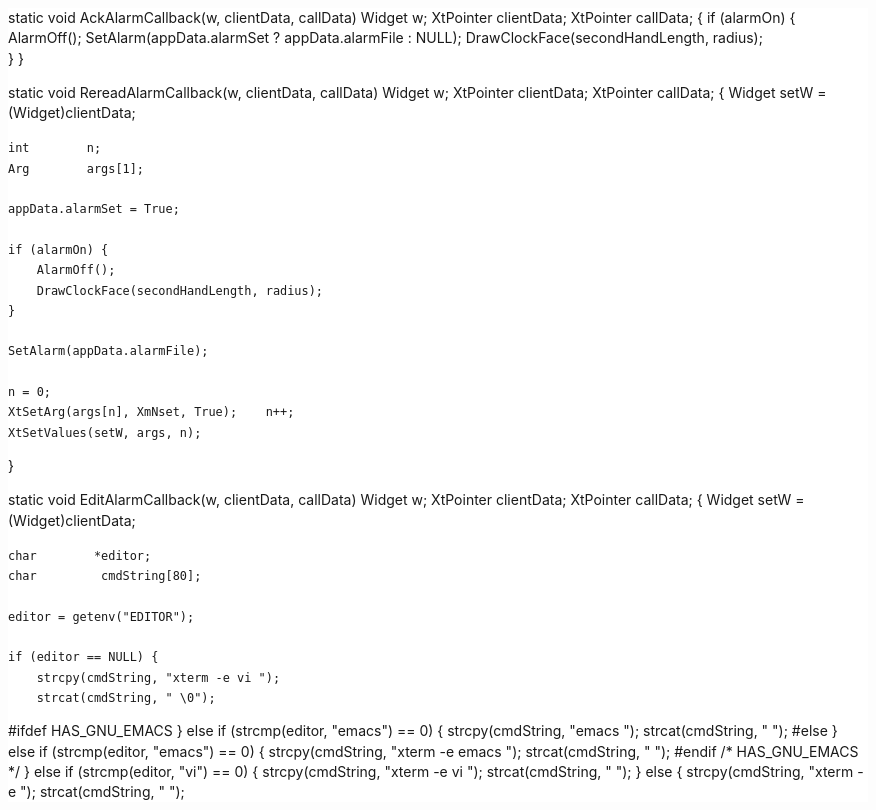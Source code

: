 
static void AckAlarmCallback(w, clientData, callData)
    Widget     w;
    XtPointer  clientData;
    XtPointer  callData;
{
    if (alarmOn) {
        AlarmOff();
        SetAlarm(appData.alarmSet ? appData.alarmFile : NULL);
        DrawClockFace(secondHandLength, radius);    
    }
}


static void RereadAlarmCallback(w, clientData, callData)
    Widget     w;
    XtPointer  clientData;
    XtPointer  callData;
{
    Widget     setW = (Widget)clientData;

    int        n;
    Arg        args[1];

    appData.alarmSet = True;

    if (alarmOn) {
        AlarmOff();
        DrawClockFace(secondHandLength, radius);
    }

    SetAlarm(appData.alarmFile);

    n = 0;
    XtSetArg(args[n], XmNset, True);    n++;
    XtSetValues(setW, args, n);
}


static void EditAlarmCallback(w, clientData, callData)
    Widget     w;
    XtPointer  clientData;
    XtPointer  callData;
{
    Widget       setW = (Widget)clientData;

    char        *editor;
    char         cmdString[80];

    editor = getenv("EDITOR");

    if (editor == NULL) {
        strcpy(cmdString, "xterm -e vi ");
        strcat(cmdString, " \0");
#ifdef HAS_GNU_EMACS
    } else if (strcmp(editor, "emacs") == 0) {
        strcpy(cmdString, "emacs ");
        strcat(cmdString, " ");
#else
    } else if (strcmp(editor, "emacs") == 0) {
        strcpy(cmdString, "xterm -e emacs ");
        strcat(cmdString, " ");
#endif  /*  HAS_GNU_EMACS  */
    } else if (strcmp(editor, "vi") == 0) {
        strcpy(cmdString, "xterm -e vi ");
        strcat(cmdString, " ");
    } else {
        strcpy(cmdString, "xterm -e ");
        strcat(cmdString, " ");